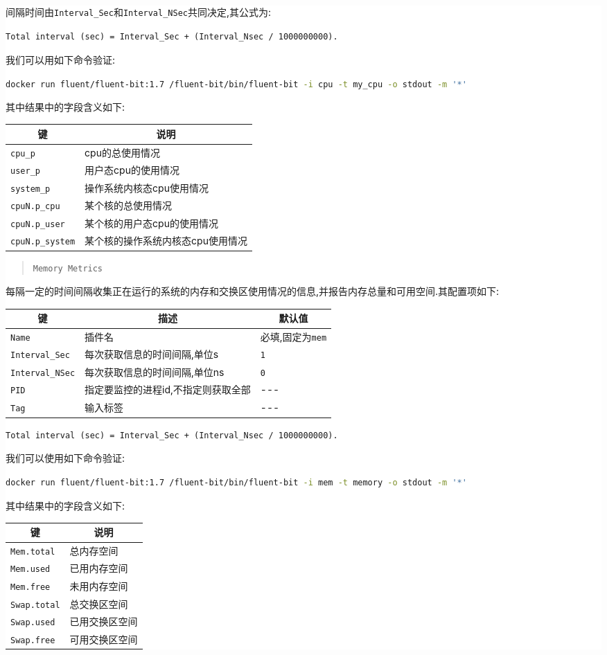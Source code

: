 间隔时间由`Interval_Sec`和`Interval_NSec`共同决定,其公式为:

```txt
Total interval (sec) = Interval_Sec + (Interval_Nsec / 1000000000).
```

我们可以用如下命令验证:

```bash
docker run fluent/fluent-bit:1.7 /fluent-bit/bin/fluent-bit -i cpu -t my_cpu -o stdout -m '*'
```

其中结果中的字段含义如下:

| 键              | 说明                              |
| --------------- | --------------------------------- |
| `cpu_p`         | cpu的总使用情况                   |
| `user_p`        | 用户态cpu的使用情况               |
| `system_p`      | 操作系统内核态cpu使用情况         |
| `cpuN.p_cpu`    | 某个核的总使用情况                |
| `cpuN.p_user`   | 某个核的用户态cpu的使用情况       |
| `cpuN.p_system` | 某个核的操作系统内核态cpu使用情况 |

> `Memory Metrics`

每隔一定的时间间隔收集正在运行的系统的内存和交换区使用情况的信息,并报告内存总量和可用空间.其配置项如下:

| 键              | 描述                                | 默认值           |
| --------------- | ----------------------------------- | ---------------- |
| `Name`          | 插件名                              | 必填,固定为`mem` |
| `Interval_Sec`  | 每次获取信息的时间间隔,单位s        | `1`              |
| `Interval_NSec` | 每次获取信息的时间间隔,单位ns       | `0`              |
| `PID`           | 指定要监控的进程id,不指定则获取全部 | ---              |
| `Tag`           | 输入标签                            | ---              |

```txt
Total interval (sec) = Interval_Sec + (Interval_Nsec / 1000000000).
```

我们可以使用如下命令验证:

```bash
docker run fluent/fluent-bit:1.7 /fluent-bit/bin/fluent-bit -i mem -t memory -o stdout -m '*'
```

其中结果中的字段含义如下:

| 键           | 说明           |
| ------------ | -------------- |
| `Mem.total`  | 总内存空间     |
| `Mem.used`   | 已用内存空间   |
| `Mem.free`   | 未用内存空间   |
| `Swap.total` | 总交换区空间   |
| `Swap.used`  | 已用交换区空间 |
| `Swap.free`  | 可用交换区空间 |
